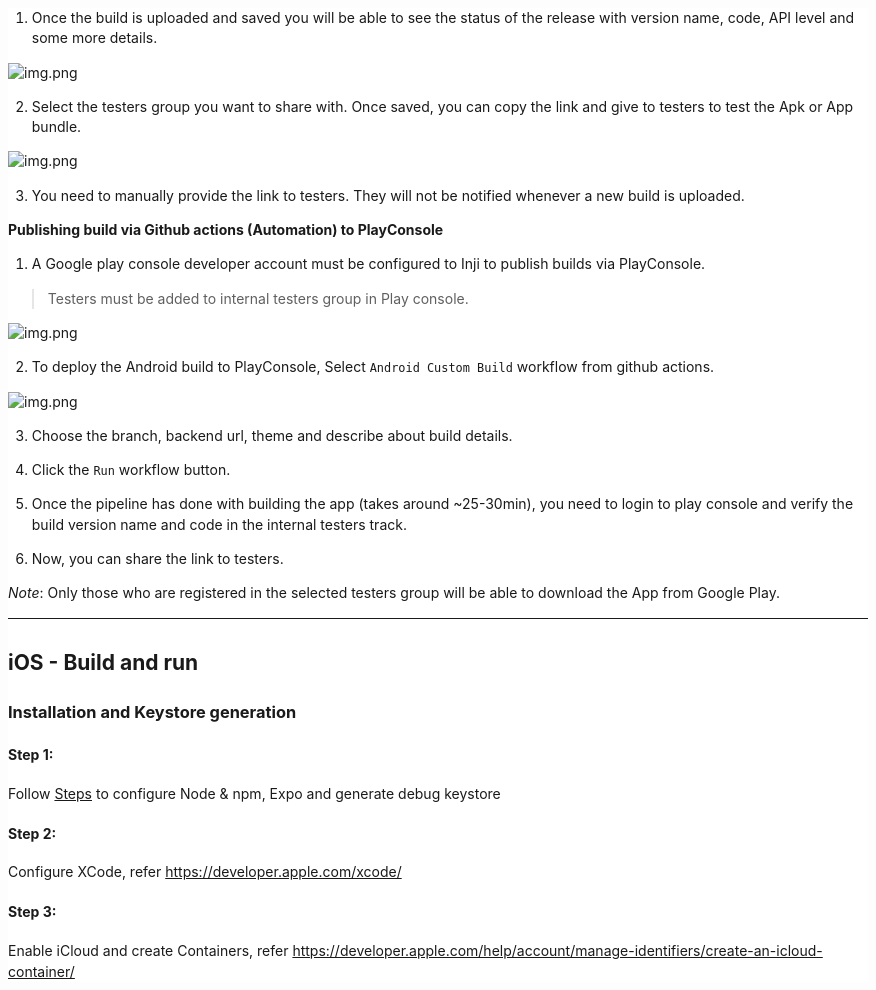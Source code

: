 1. Once the build is uploaded and saved you will be able to see the status of the release with version name, code, API level and some more details.

![img.png](\_images/uploaded_view_android.png)

2. Select the testers group you want to share with. Once saved, you can copy the link and give to testers to test the Apk or App bundle.

![img.png](\_images/internal_testers_select_android.png)

3. You need to manually provide the link to testers. They will not be notified whenever a new build is uploaded.

**Publishing build via Github actions (Automation) to PlayConsole**

1. A Google play console developer account must be configured to Inji to publish builds via PlayConsole. 

> Testers must be added to internal testers group in Play console.

![img.png](\_images/internal_testers_select_android.png)

2. To deploy the Android build to PlayConsole, Select `Android Custom Build` workflow from github actions.

![img.png](\_images/inji_android_github_actions.png)

3. Choose the branch, backend url, theme and describe about build details. 

4. Click the `Run` workflow button.

5. Once the pipeline has done with building the app (takes around ~25-30min), you need to login to play console and verify the build version name and code in the internal testers track. 

6. Now, you can share the link to testers.

 _Note_: Only those who are registered in the selected testers group will be able to download the App from Google Play.

---
## iOS - Build and run

### Installation and Keystore generation

#### Step 1:

Follow [Steps](#installation-and-keystore-generation-on-mac) to configure Node & npm, Expo and generate debug keystore

#### Step 2:

Configure XCode, refer https://developer.apple.com/xcode/

#### Step 3:

Enable iCloud and create Containers, refer https://developer.apple.com/help/account/manage-identifiers/create-an-icloud-container/
